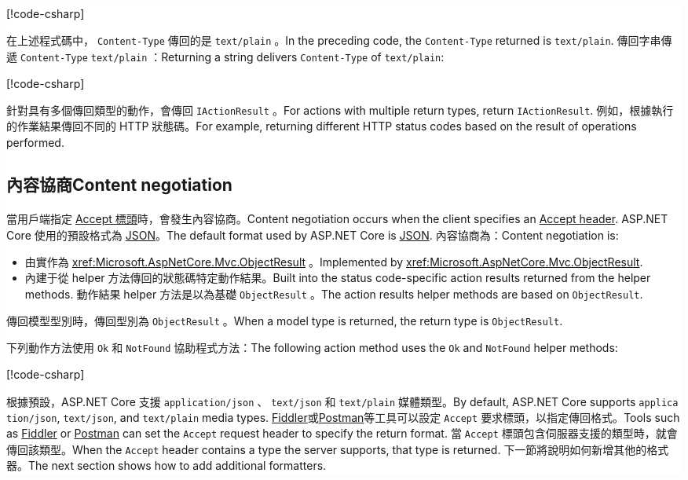 [!code-csharp[](./formatting/sample/Controllers/AuthorsController.cs?name=snippet_about)]

<span data-ttu-id="c74e5-125">在上述程式碼中， `Content-Type` 傳回的是 `text/plain` 。</span><span class="sxs-lookup"><span data-stu-id="c74e5-125">In the preceding code, the `Content-Type` returned is `text/plain`.</span></span> <span data-ttu-id="c74e5-126">傳回字串傳遞 `Content-Type` `text/plain` ：</span><span class="sxs-lookup"><span data-stu-id="c74e5-126">Returning a string delivers `Content-Type` of `text/plain`:</span></span>

[!code-csharp[](./formatting/sample/Controllers/AuthorsController.cs?name=snippet_string)]

<span data-ttu-id="c74e5-127">針對具有多個傳回類型的動作，會傳回 `IActionResult` 。</span><span class="sxs-lookup"><span data-stu-id="c74e5-127">For actions with multiple return types, return `IActionResult`.</span></span> <span data-ttu-id="c74e5-128">例如，根據執行的作業結果傳回不同的 HTTP 狀態碼。</span><span class="sxs-lookup"><span data-stu-id="c74e5-128">For example, returning different HTTP status codes based on the result of operations performed.</span></span>

## <a name="content-negotiation"></a><span data-ttu-id="c74e5-129">內容協商</span><span class="sxs-lookup"><span data-stu-id="c74e5-129">Content negotiation</span></span>

<span data-ttu-id="c74e5-130">當用戶端指定 [Accept 標頭](https://www.w3.org/Protocols/rfc2616/rfc2616-sec14.html)時，會發生內容協商。</span><span class="sxs-lookup"><span data-stu-id="c74e5-130">Content negotiation occurs when the client specifies an [Accept header](https://www.w3.org/Protocols/rfc2616/rfc2616-sec14.html).</span></span> <span data-ttu-id="c74e5-131">ASP.NET Core 使用的預設格式為 [JSON](https://json.org/)。</span><span class="sxs-lookup"><span data-stu-id="c74e5-131">The default format used by ASP.NET Core is [JSON](https://json.org/).</span></span> <span data-ttu-id="c74e5-132">內容協商為：</span><span class="sxs-lookup"><span data-stu-id="c74e5-132">Content negotiation is:</span></span>

* <span data-ttu-id="c74e5-133">由實作為 <xref:Microsoft.AspNetCore.Mvc.ObjectResult> 。</span><span class="sxs-lookup"><span data-stu-id="c74e5-133">Implemented by <xref:Microsoft.AspNetCore.Mvc.ObjectResult>.</span></span>
* <span data-ttu-id="c74e5-134">內建于從 helper 方法傳回的狀態碼特定動作結果。</span><span class="sxs-lookup"><span data-stu-id="c74e5-134">Built into the status code-specific action results returned from the helper methods.</span></span> <span data-ttu-id="c74e5-135">動作結果 helper 方法是以為基礎 `ObjectResult` 。</span><span class="sxs-lookup"><span data-stu-id="c74e5-135">The action results helper methods are based on `ObjectResult`.</span></span>

<span data-ttu-id="c74e5-136">傳回模型型別時，傳回型別為 `ObjectResult` 。</span><span class="sxs-lookup"><span data-stu-id="c74e5-136">When a model type is returned,  the return type is `ObjectResult`.</span></span>

<span data-ttu-id="c74e5-137">下列動作方法使用 `Ok` 和 `NotFound` 協助程式方法：</span><span class="sxs-lookup"><span data-stu-id="c74e5-137">The following action method uses the `Ok` and `NotFound` helper methods:</span></span>

[!code-csharp[](./formatting/sample/Controllers/AuthorsController.cs?name=snippet_search)]

<span data-ttu-id="c74e5-138">根據預設，ASP.NET Core 支援 `application/json` 、 `text/json` 和 `text/plain` 媒體類型。</span><span class="sxs-lookup"><span data-stu-id="c74e5-138">By default, ASP.NET Core supports `application/json`, `text/json`, and `text/plain` media types.</span></span> <span data-ttu-id="c74e5-139">[Fiddler](https://www.telerik.com/fiddler)或[Postman](https://www.getpostman.com/tools)等工具可以設定 `Accept` 要求標頭，以指定傳回格式。</span><span class="sxs-lookup"><span data-stu-id="c74e5-139">Tools such as [Fiddler](https://www.telerik.com/fiddler) or [Postman](https://www.getpostman.com/tools) can set the `Accept` request header to specify the return format.</span></span> <span data-ttu-id="c74e5-140">當 `Accept` 標頭包含伺服器支援的類型時，就會傳回該類型。</span><span class="sxs-lookup"><span data-stu-id="c74e5-140">When the `Accept` header contains a type the server supports, that type is returned.</span></span> <span data-ttu-id="c74e5-141">下一節將說明如何新增其他的格式器。</span><span class="sxs-lookup"><span data-stu-id="c74e5-141">The next section shows how to add additional formatters.</span></span>
